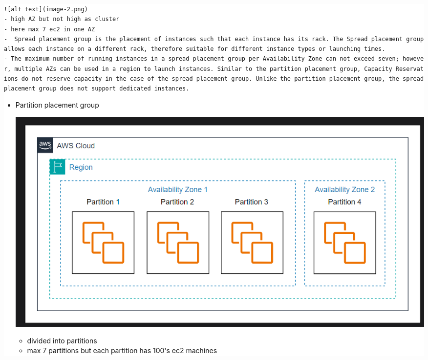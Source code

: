     ![alt text](image-2.png)
    - high AZ but not high as cluster
    - here max 7 ec2 in one AZ
    -  Spread placement group is the placement of instances such that each instance has its rack. The Spread placement group allows each instance on a different rack, therefore suitable for different instance types or launching times. 
    - The maximum number of running instances in a spread placement group per Availability Zone can not exceed seven; however, multiple AZs can be used in a region to launch instances. Similar to the partition placement group, Capacity Reservations do not reserve capacity in the case of the spread placement group. Unlike the partition placement group, the spread placement group does not support dedicated instances.
- Partition placement group

    ![alt text](image-3.png)
    - divided into partitions
    - max 7 partitions but each partition has 100's ec2 machines